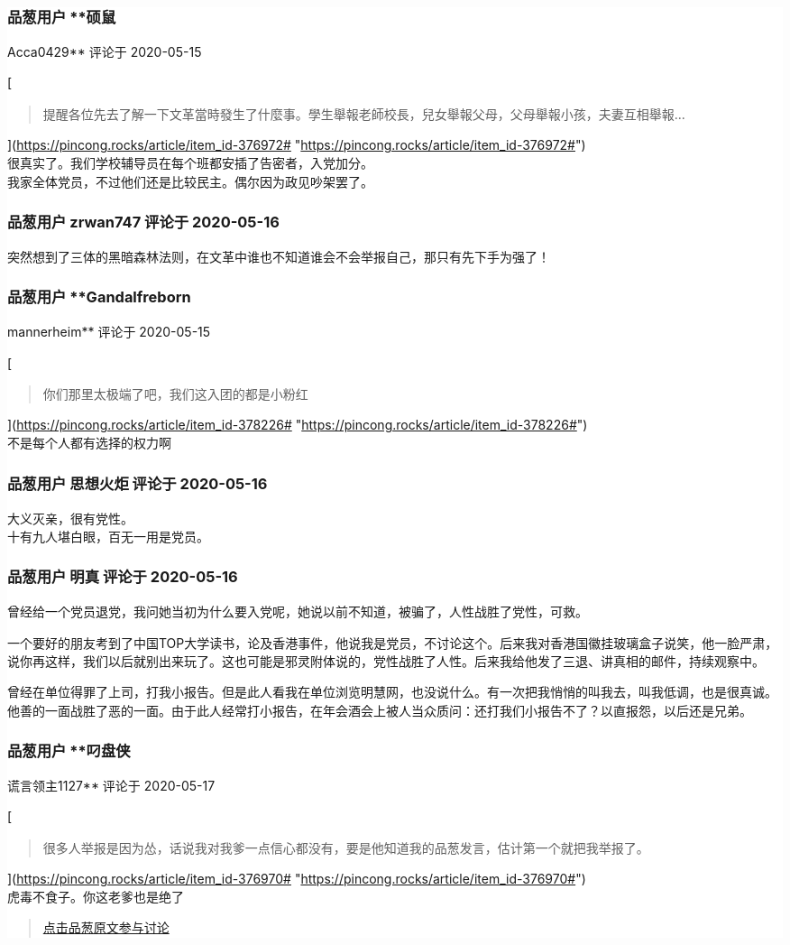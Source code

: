 

            
### 品葱用户 **硕鼠 
Acca0429** 评论于 2020-05-15
        
[

> 提醒各位先去了解一下文革當時發生了什麼事。學生舉報老師校長，兒女舉報父母，父母舉報小孩，夫妻互相舉報...

](https://pincong.rocks/article/item_id-376972# "https://pincong.rocks/article/item_id-376972#")  
很真实了。我们学校辅导员在每个班都安插了告密者，入党加分。  
我家全体党员，不过他们还是比较民主。偶尔因为政见吵架罢了。
        


            
### 品葱用户 **zrwan747** 评论于 2020-05-16
        
突然想到了三体的黑暗森林法则，在文革中谁也不知道谁会不会举报自己，那只有先下手为强了！
        


            
### 品葱用户 **Gandalfreborn 
mannerheim** 评论于 2020-05-15
        
[

> 你们那里太极端了吧，我们这入团的都是小粉红

](https://pincong.rocks/article/item_id-378226# "https://pincong.rocks/article/item_id-378226#")  
不是每个人都有选择的权力啊
        


            
### 品葱用户 **思想火炬** 评论于 2020-05-16
        
大义灭亲，很有党性。  
十有九人堪白眼，百无一用是党员。
        


            
### 品葱用户 **明真** 评论于 2020-05-16
        
曾经给一个党员退党，我问她当初为什么要入党呢，她说以前不知道，被骗了，人性战胜了党性，可救。  
  
一个要好的朋友考到了中国TOP大学读书，论及香港事件，他说我是党员，不讨论这个。后来我对香港国徽挂玻璃盒子说笑，他一脸严肃，说你再这样，我们以后就别出来玩了。这也可能是邪灵附体说的，党性战胜了人性。后来我给他发了三退、讲真相的邮件，持续观察中。  
  
曾经在单位得罪了上司，打我小报告。但是此人看我在单位浏览明慧网，也没说什么。有一次把我悄悄的叫我去，叫我低调，也是很真诚。他善的一面战胜了恶的一面。由于此人经常打小报告，在年会酒会上被人当众质问：还打我们小报告不了？以直报怨，以后还是兄弟。
        


            
### 品葱用户 **叼盘侠 
谎言领主1127** 评论于 2020-05-17
        
[

> 很多人举报是因为怂，话说我对我爹一点信心都没有，要是他知道我的品葱发言，估计第一个就把我举报了。

](https://pincong.rocks/article/item_id-376970# "https://pincong.rocks/article/item_id-376970#")  
虎毒不食子。你这老爹也是绝了
        






> [点击品葱原文参与讨论](https://pincong.rocks/article/18834)


